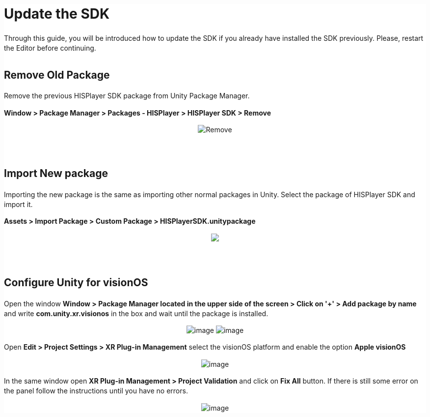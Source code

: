 # Update the SDK

Through this guide, you will be introduced how to update the SDK if you already have installed the SDK previously. Please, restart the Editor before continuing.

## Remove Old Package

Remove the previous HISPlayer SDK package from Unity Package Manager.

**Window > Package Manager > Packages - HISPlayer > HISPlayer SDK > Remove**

<p align="center">
  <img width=80% alt="Remove" src="https://github.com/HISPlayer/UnityWebGL-SDK/assets/47497948/00071022-a78b-4b36-bd1d-eaf64aad49fc">
</p>

<br>

## Import New package

Importing the new package is the same as importing other normal packages in Unity. 
Select the package of HISPlayer SDK and import it.

**Assets > Import Package > Custom Package > HISPlayerSDK.unitypackage**

<p align="center">
<img width=60% src="https://github.com/HISPlayer/UnityVisionOS-SDK/assets/47497948/a094b781-03ef-4f12-bec1-868b713fc5eb">
</p>

<br>

## Configure Unity for visionOS
Open the window **Window > Package Manager located in the upper side of the screen > Click on '+' > Add package by name** and write **com.unity.xr.visionos** in the box and wait until 
the package is installed.

<p align="center">
<img width=35% alt="image" src="https://github.com/HISPlayer/UnityVisionOS-SDK/assets/47497948/bb06febd-a942-4948-835d-5a6fe23e911a">
<img width=35% alt="image" src="https://github.com/HISPlayer/UnityVisionOS-SDK/assets/47497948/448a9ddd-495f-4d81-86f5-5878462dd270">
</p>

Open **Edit > Project Settings > XR Plug-in Management** select the visionOS platform and enable the option **Apple visionOS**

<p align="center">
  <img width=75% alt="image" src="https://github.com/HISPlayer/UnityVisionOS-SDK/assets/47497948/9d9c4fee-94ad-451a-ae7c-6a17ef58ae9e">
</p>

In the same window open **XR Plug-in Management > Project Validation** and click on **Fix All** button. If there is still some error on the panel follow the instructions until you have no errors.

<p align="center">
  <img width=75% alt="image" src="https://github.com/HISPlayer/UnityVisionOS-SDK/assets/47497948/f64b004f-452f-4f89-bf99-4b81f3472a5c">
</p>
